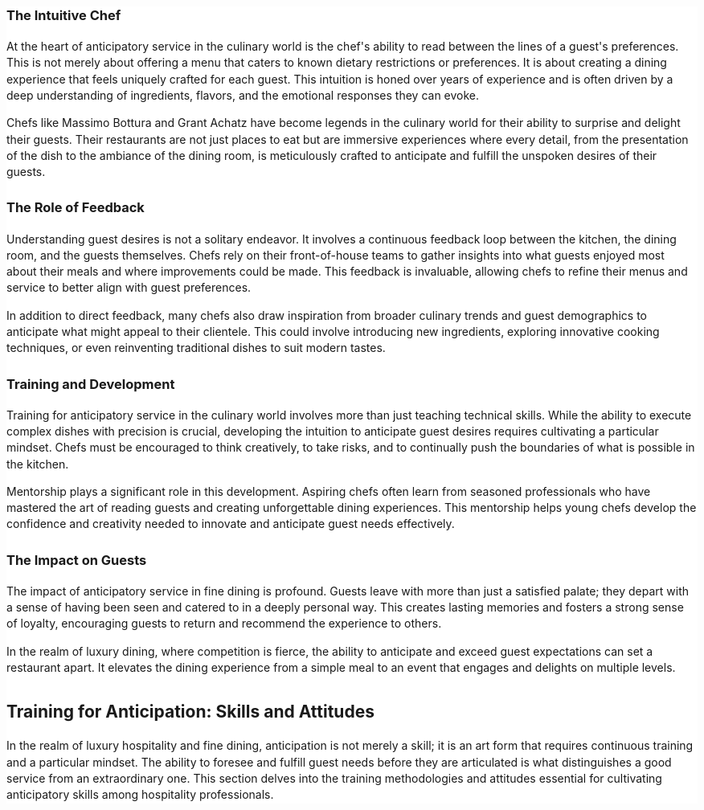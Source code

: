 ### The Intuitive Chef

At the heart of anticipatory service in the culinary world is the chef's ability to read between the lines of a guest's preferences. This is not merely about offering a menu that caters to known dietary restrictions or preferences. It is about creating a dining experience that feels uniquely crafted for each guest. This intuition is honed over years of experience and is often driven by a deep understanding of ingredients, flavors, and the emotional responses they can evoke.

Chefs like Massimo Bottura and Grant Achatz have become legends in the culinary world for their ability to surprise and delight their guests. Their restaurants are not just places to eat but are immersive experiences where every detail, from the presentation of the dish to the ambiance of the dining room, is meticulously crafted to anticipate and fulfill the unspoken desires of their guests.

### The Role of Feedback

Understanding guest desires is not a solitary endeavor. It involves a continuous feedback loop between the kitchen, the dining room, and the guests themselves. Chefs rely on their front-of-house teams to gather insights into what guests enjoyed most about their meals and where improvements could be made. This feedback is invaluable, allowing chefs to refine their menus and service to better align with guest preferences.

In addition to direct feedback, many chefs also draw inspiration from broader culinary trends and guest demographics to anticipate what might appeal to their clientele. This could involve introducing new ingredients, exploring innovative cooking techniques, or even reinventing traditional dishes to suit modern tastes.

### Training and Development

Training for anticipatory service in the culinary world involves more than just teaching technical skills. While the ability to execute complex dishes with precision is crucial, developing the intuition to anticipate guest desires requires cultivating a particular mindset. Chefs must be encouraged to think creatively, to take risks, and to continually push the boundaries of what is possible in the kitchen.

Mentorship plays a significant role in this development. Aspiring chefs often learn from seasoned professionals who have mastered the art of reading guests and creating unforgettable dining experiences. This mentorship helps young chefs develop the confidence and creativity needed to innovate and anticipate guest needs effectively.

### The Impact on Guests

The impact of anticipatory service in fine dining is profound. Guests leave with more than just a satisfied palate; they depart with a sense of having been seen and catered to in a deeply personal way. This creates lasting memories and fosters a strong sense of loyalty, encouraging guests to return and recommend the experience to others.

In the realm of luxury dining, where competition is fierce, the ability to anticipate and exceed guest expectations can set a restaurant apart. It elevates the dining experience from a simple meal to an event that engages and delights on multiple levels.

## Training for Anticipation: Skills and Attitudes

In the realm of luxury hospitality and fine dining, anticipation is not merely a skill; it is an art form that requires continuous training and a particular mindset. The ability to foresee and fulfill guest needs before they are articulated is what distinguishes a good service from an extraordinary one. This section delves into the training methodologies and attitudes essential for cultivating anticipatory skills among hospitality professionals.
